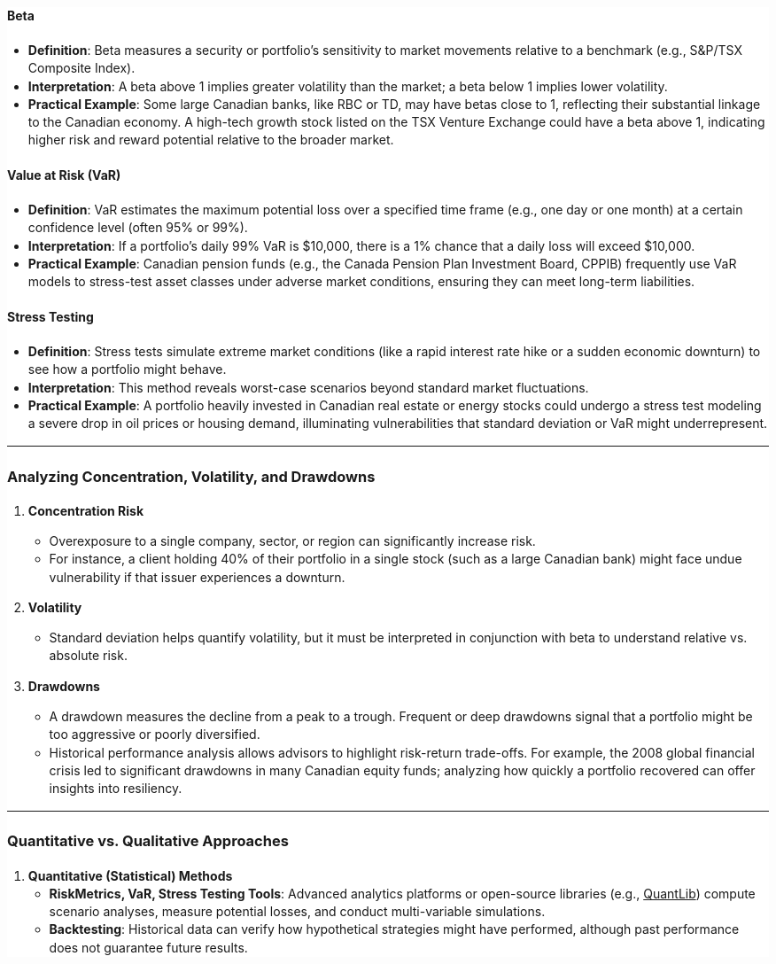#### Beta
- **Definition**: Beta measures a security or portfolio’s sensitivity to market movements relative to a benchmark (e.g., S&P/TSX Composite Index).  
- **Interpretation**: A beta above 1 implies greater volatility than the market; a beta below 1 implies lower volatility.  
- **Practical Example**: Some large Canadian banks, like RBC or TD, may have betas close to 1, reflecting their substantial linkage to the Canadian economy. A high-tech growth stock listed on the TSX Venture Exchange could have a beta above 1, indicating higher risk and reward potential relative to the broader market.

#### Value at Risk (VaR)
- **Definition**: VaR estimates the maximum potential loss over a specified time frame (e.g., one day or one month) at a certain confidence level (often 95% or 99%).  
- **Interpretation**: If a portfolio’s daily 99% VaR is $10,000, there is a 1% chance that a daily loss will exceed $10,000.  
- **Practical Example**: Canadian pension funds (e.g., the Canada Pension Plan Investment Board, CPPIB) frequently use VaR models to stress-test asset classes under adverse market conditions, ensuring they can meet long-term liabilities.

#### Stress Testing
- **Definition**: Stress tests simulate extreme market conditions (like a rapid interest rate hike or a sudden economic downturn) to see how a portfolio might behave.  
- **Interpretation**: This method reveals worst-case scenarios beyond standard market fluctuations.  
- **Practical Example**: A portfolio heavily invested in Canadian real estate or energy stocks could undergo a stress test modeling a severe drop in oil prices or housing demand, illuminating vulnerabilities that standard deviation or VaR might underrepresent.

---

### Analyzing Concentration, Volatility, and Drawdowns

1. **Concentration Risk**  
   - Overexposure to a single company, sector, or region can significantly increase risk.  
   - For instance, a client holding 40% of their portfolio in a single stock (such as a large Canadian bank) might face undue vulnerability if that issuer experiences a downturn.

2. **Volatility**  
   - Standard deviation helps quantify volatility, but it must be interpreted in conjunction with beta to understand relative vs. absolute risk.

3. **Drawdowns**  
   - A drawdown measures the decline from a peak to a trough. Frequent or deep drawdowns signal that a portfolio might be too aggressive or poorly diversified.  
   - Historical performance analysis allows advisors to highlight risk-return trade-offs. For example, the 2008 global financial crisis led to significant drawdowns in many Canadian equity funds; analyzing how quickly a portfolio recovered can offer insights into resiliency.

---

### Quantitative vs. Qualitative Approaches

1. **Quantitative (Statistical) Methods**  
   - **RiskMetrics, VaR, Stress Testing Tools**: Advanced analytics platforms or open-source libraries (e.g., [QuantLib](https://www.quantlib.org)) compute scenario analyses, measure potential losses, and conduct multi-variable simulations.  
   - **Backtesting**: Historical data can verify how hypothetical strategies might have performed, although past performance does not guarantee future results.
